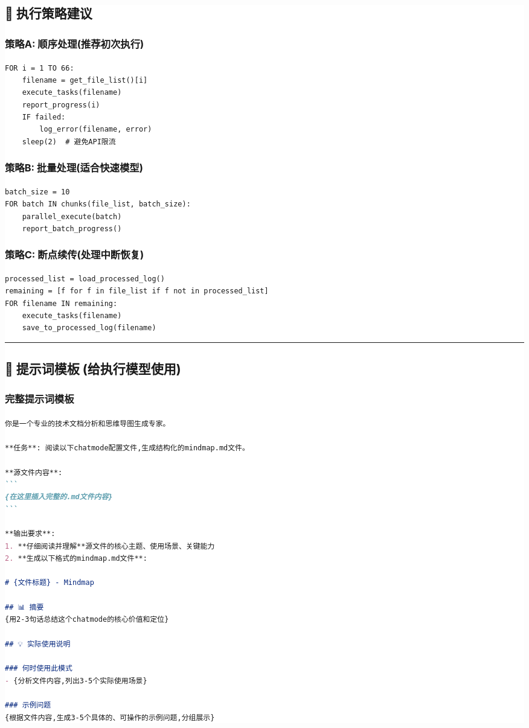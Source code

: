 
## 🔧 执行策略建议

### 策略A: 顺序处理(推荐初次执行)
```
FOR i = 1 TO 66:
    filename = get_file_list()[i]
    execute_tasks(filename)
    report_progress(i)
    IF failed:
        log_error(filename, error)
    sleep(2)  # 避免API限流
```

### 策略B: 批量处理(适合快速模型)
```
batch_size = 10
FOR batch IN chunks(file_list, batch_size):
    parallel_execute(batch)
    report_batch_progress()
```

### 策略C: 断点续传(处理中断恢复)
```
processed_list = load_processed_log()
remaining = [f for f in file_list if f not in processed_list]
FOR filename IN remaining:
    execute_tasks(filename)
    save_to_processed_log(filename)
```

---

## 📝 提示词模板 (给执行模型使用)

### 完整提示词模板

````markdown
你是一个专业的技术文档分析和思维导图生成专家。

**任务**: 阅读以下chatmode配置文件,生成结构化的mindmap.md文件。

**源文件内容**:
```
{在这里插入完整的.md文件内容}
```

**输出要求**:
1. **仔细阅读并理解**源文件的核心主题、使用场景、关键能力
2. **生成以下格式的mindmap.md文件**:

# {文件标题} - Mindmap

## 📊 摘要
{用2-3句话总结这个chatmode的核心价值和定位}

## 💡 实际使用说明

### 何时使用此模式
- {分析文件内容,列出3-5个实际使用场景}

### 示例问题
{根据文件内容,生成3-5个具体的、可操作的示例问题,分组展示}

````
